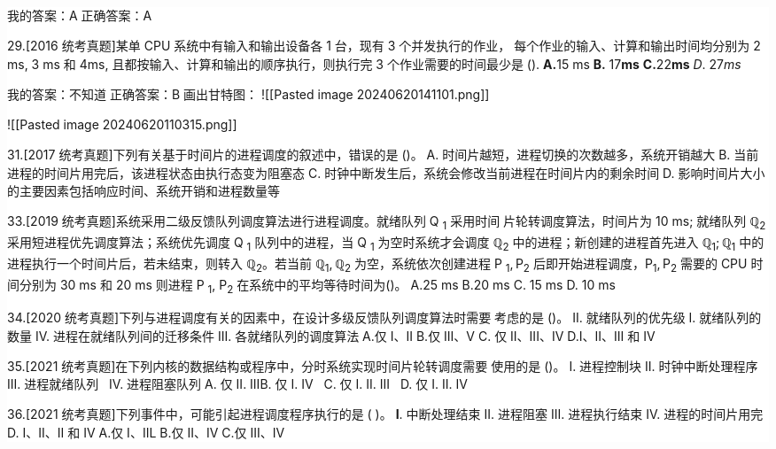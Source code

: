 我的答案：A
正确答案：A

29.[2016 统考真题]某单 CPU 系统中有输入和输出设备各 1 台，现有 3 个并发执行的作业，
每个作业的输入、计算和输出时间均分别为 2 ms, 3 ms 和 4ms, 且都按输入、计算和输出的顺序执行，则执行完 3 个作业需要的时间最少是 ().
$\mathbf{A. }15$ ms
$\mathbf{B. }$ $17\mathbf{ms}$
$\mathbf{C.}22\mathbf{ms}$
$D.$ $27ms$

我的答案：不知道
正确答案：B 画出甘特图：
![[Pasted image 20240620141101.png]]


![[Pasted image 20240620110315.png]]



31.[2017 统考真题]下列有关基于时间片的进程调度的叙述中，错误的是 ()。
A. 时间片越短，进程切换的次数越多，系统开销越大
B. 当前进程的时间片用完后，该进程状态由执行态变为阻塞态
C. 时钟中断发生后，系统会修改当前进程在时间片内的剩余时间
D. 影响时间片大小的主要因素包括响应时间、系统开销和进程数量等

33.[2019 统考真题]系统采用二级反馈队列调度算法进行进程调度。就绪队列 Q $_{1}$ 采用时间
片轮转调度算法，时间片为 10 ms; 就绪队列 $\mathbb{Q}_2$ 采用短进程优先调度算法；系统优先调度 Q $_{1}$ 队列中的进程，当 Q $_1$ 为空时系统才会调度 $\mathbb{Q}_2$ 中的进程；新创建的进程首先进入 $\mathbb{Q}_1;\mathbb{Q}_1$ 中的进程执行一个时间片后，若未结束，则转入 $\mathbb{Q}_2$。若当前 $\mathbb{Q}_1,\mathbb{Q}_2$ 为空，系统依次创建进程 P $_1,\mathrm{P}_2$ 后即开始进程调度，$\mathrm{P}_1,\mathrm{P}_2$ 需要的 CPU 时间分别为 30 ms 和 20 ms 则进程 P $_1$, $\mathrm{P} _2$ 在系统中的平均等待时间为()。
A.25 ms  B.20 ms  C. 15 ms  D. 10 ms


34.[2020 统考真题]下列与进程调度有关的因素中，在设计多级反馈队列调度算法时需要
考虑的是 ()。
II. 就绪队列的优先级
I. 就绪队列的数量
IV. 进程在就绪队列间的迁移条件
III. 各就绪队列的调度算法
A.仅 I、II  B.仅 III、V  C. 仅 II、III、IV  D.I、II、III 和 IV 

35.[2021 统考真题]在下列内核的数据结构或程序中，分时系统实现时间片轮转调度需要
使用的是 ()。
I.  进程控制块 II.  时钟中断处理程序 $\:$ III.  进程就绪队列 $\:$ IV. 进程阻塞队列  A.  仅 II.  IIIB.  仅 I.  IV $\:$ C.  仅 I.  II.  III $\:$ D.  仅 I.  II.  IV

36.[2021 统考真题]下列事件中，可能引起进程调度程序执行的是 ( )。
$\mathbf{I}.$ 中断处理结束 II. 进程阻塞   III. 进程执行结束   IV. 进程的时间片用完
D. I、II、II 和 IV
A.仅 I、IIL B.仅 II、IV C.仅 III、IV

